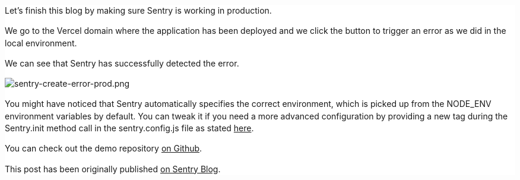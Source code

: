 Let’s finish this blog by making sure Sentry is working in production.

We go to the Vercel domain where the application has been deployed and we click the button to trigger an error as we did in the local environment.

We can see that Sentry has successfully detected the error.

![sentry-create-error-prod.png](/images/post/prod-ready-nextjs-sentry/sentry-create-error-prod.png)

You might have noticed that Sentry automatically specifies the correct environment, which is picked up from the NODE_ENV environment variables by default. You can tweak it if you need a more advanced configuration by providing a new tag during the Sentry.init method call in the sentry.config.js file as stated [here](https://docs.sentry.io/platforms/javascript/configuration/environments/).

You can check out the demo repository [on Github](https://github.com/Mozenn/prod-ready-nextjs).

This post has been originally published [on Sentry Blog](https://blog.sentry.io/2022/09/27/deploy-your-next-js-application-on-vercel-using-sentry-and-github-actions/).
